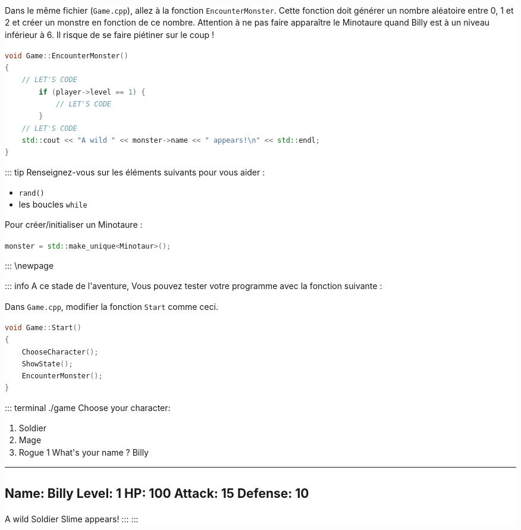 Dans le même fichier (`Game.cpp`), allez à la fonction `EncounterMonster`. Cette fonction doit générer un nombre aléatoire entre 0, 1 et 2 et créer un monstre en fonction de ce nombre. Attention à ne pas faire apparaître le Minotaure quand Billy est à un niveau inférieur à 6. Il risque de se faire piétiner sur le coup !

``` C++
void Game::EncounterMonster()
{
    // LET'S CODE
        if (player->level == 1) {
            // LET'S CODE
        }
    // LET'S CODE
    std::cout << "A wild " << monster->name << " appears!\n" << std::endl;
}
```

::: tip
Renseignez-vous sur les éléments suivants pour vous aider :
- `rand()`
- les boucles `while`

Pour créer/initialiser un Minotaure :
``` C++
monster = std::make_unique<Minotaur>();
```
:::
\newpage

::: info
A ce stade de l'aventure, Vous pouvez tester votre programme avec la fonction suivante :

Dans `Game.cpp`, modifier la fonction `Start` comme ceci.
``` C++
void Game::Start()
{
    ChooseCharacter();
    ShowState();
    EncounterMonster();
}
```

::: terminal
./game
Choose your character:
1. Soldier
2. Mage
3. Rogue
1
What's your name ?
Billy
----------------------------------------
Name: Billy     Level: 1        HP: 100
Attack: 15      Defense: 10
----------------------------------------
A wild Soldier Slime appears!
:::
:::
